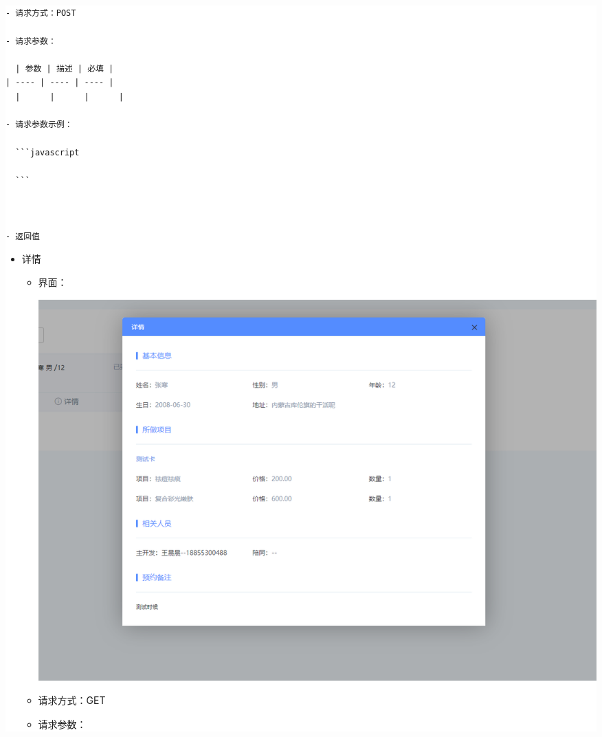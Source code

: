     - 请求方式：POST

    - 请求参数：
  
      | 参数 | 描述 | 必填 |
    | ---- | ---- | ---- |
      |      |      |      |

    - 请求参数示例：
  
      ```javascript
    
      ```

      

    - 返回值

  - 详情

    - 界面：

      ![](./images/pf_reach_info.png)

    - 请求方式：GET
  
    - 请求参数：
  